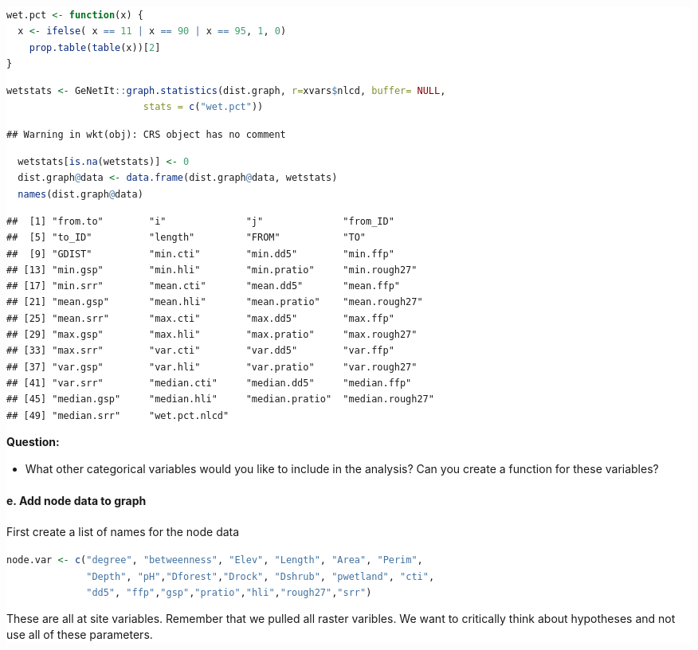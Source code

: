 
```r
wet.pct <- function(x) { 
  x <- ifelse( x == 11 | x == 90 | x == 95, 1, 0)
    prop.table(table(x))[2] 
}
```


```r
wetstats <- GeNetIt::graph.statistics(dist.graph, r=xvars$nlcd, buffer= NULL, 
						stats = c("wet.pct"))
```

```
## Warning in wkt(obj): CRS object has no comment
```

```r
  wetstats[is.na(wetstats)] <- 0
  dist.graph@data <- data.frame(dist.graph@data, wetstats)
  names(dist.graph@data)
```

```
##  [1] "from.to"        "i"              "j"              "from_ID"       
##  [5] "to_ID"          "length"         "FROM"           "TO"            
##  [9] "GDIST"          "min.cti"        "min.dd5"        "min.ffp"       
## [13] "min.gsp"        "min.hli"        "min.pratio"     "min.rough27"   
## [17] "min.srr"        "mean.cti"       "mean.dd5"       "mean.ffp"      
## [21] "mean.gsp"       "mean.hli"       "mean.pratio"    "mean.rough27"  
## [25] "mean.srr"       "max.cti"        "max.dd5"        "max.ffp"       
## [29] "max.gsp"        "max.hli"        "max.pratio"     "max.rough27"   
## [33] "max.srr"        "var.cti"        "var.dd5"        "var.ffp"       
## [37] "var.gsp"        "var.hli"        "var.pratio"     "var.rough27"   
## [41] "var.srr"        "median.cti"     "median.dd5"     "median.ffp"    
## [45] "median.gsp"     "median.hli"     "median.pratio"  "median.rough27"
## [49] "median.srr"     "wet.pct.nlcd"
```
   
**Question:**

- What other categorical variables would you like to include in the analysis?  Can you create a function for these variables?
  
  
#### e. Add node data to graph  

First create a list of names for the node data


```r
node.var <- c("degree", "betweenness", "Elev", "Length", "Area", "Perim", 
              "Depth", "pH","Dforest","Drock", "Dshrub", "pwetland", "cti",
			  "dd5", "ffp","gsp","pratio","hli","rough27","srr")
```

These are all at site variables. Remember that we pulled all raster varibles. We want to critically think about hypotheses and not use all of these parameters. 
